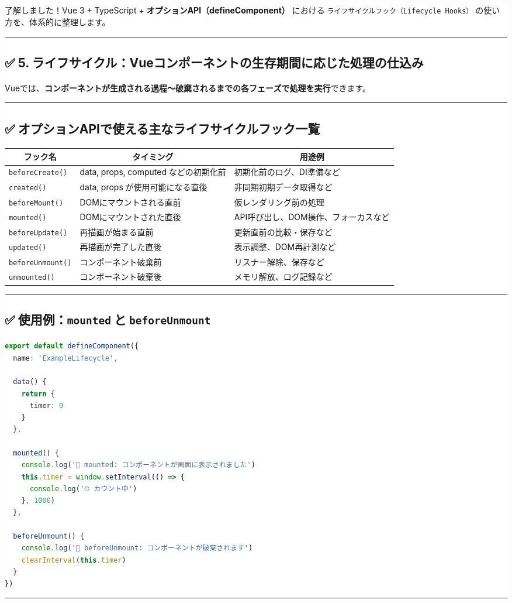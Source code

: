 了解しました！Vue 3 + TypeScript + **オプションAPI（defineComponent）** における `ライフサイクルフック（Lifecycle Hooks）` の使い方を、体系的に整理します。

---

## ✅ 5. ライフサイクル：Vueコンポーネントの生存期間に応じた処理の仕込み

Vueでは、**コンポーネントが生成される過程〜破棄されるまでの各フェーズで処理を実行**できます。

---

## ✅ オプションAPIで使える主なライフサイクルフック一覧

| フック名              | タイミング                         | 用途例                   |
| ----------------- | ----------------------------- | --------------------- |
| `beforeCreate()`  | data, props, computed などの初期化前 | 初期化前のログ、DI準備など        |
| `created()`       | data, props が使用可能になる直後        | 非同期初期データ取得など          |
| `beforeMount()`   | DOMにマウントされる直前                 | 仮レンダリング前の処理           |
| `mounted()`       | DOMにマウントされた直後                 | API呼び出し、DOM操作、フォーカスなど |
| `beforeUpdate()`  | 再描画が始まる直前                     | 更新直前の比較・保存など          |
| `updated()`       | 再描画が完了した直後                    | 表示調整、DOM再計測など         |
| `beforeUnmount()` | コンポーネント破棄前                    | リスナー解除、保存など           |
| `unmounted()`     | コンポーネント破棄後                    | メモリ解放、ログ記録など          |

---

## ✅ 使用例：`mounted` と `beforeUnmount`

```ts
export default defineComponent({
  name: 'ExampleLifecycle',

  data() {
    return {
      timer: 0
    }
  },

  mounted() {
    console.log('🌱 mounted: コンポーネントが画面に表示されました')
    this.timer = window.setInterval(() => {
      console.log('⏱ カウント中')
    }, 1000)
  },

  beforeUnmount() {
    console.log('🧹 beforeUnmount: コンポーネントが破棄されます')
    clearInterval(this.timer)
  }
})
```

---